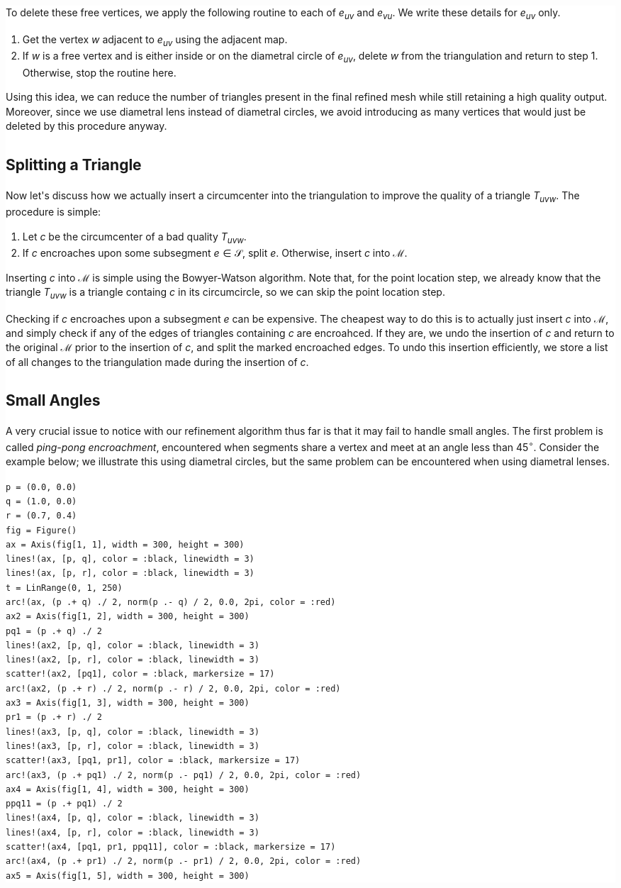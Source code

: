 To delete these free vertices, we apply the following routine to each of $e_{uv}$ and $e_{vu}$. We write these details for $e_{uv}$ only.

1. Get the vertex $w$ adjacent to $e_{uv}$ using the adjacent map.
2. If $w$ is a free vertex and is either inside or on the diametral circle of $e_{uv}$, delete $w$ from the triangulation and return to step 1. Otherwise, stop the routine here.

Using this idea, we can reduce the number of triangles present in the final refined mesh while still retaining a high quality output. Moreover, since we use diametral lens instead of diametral circles, we avoid introducing as many vertices that would just be deleted by this procedure anyway.

## Splitting a Triangle

Now let's discuss how we actually insert a circumcenter into the triangulation to improve the quality of a triangle $T_{uvw}$. The procedure is simple:

1. Let $c$ be the circumcenter of a bad quality $T_{uvw}$.
2. If $c$ encroaches upon some subsegment $e \in \mathcal S$, split $e$. Otherwise, insert $c$ into $\mathcal M$.

Inserting $c$ into $\mathcal M$ is simple using the Bowyer-Watson algorithm. Note that, for the point location step, we already know that the triangle $T_{uvw}$ is a triangle containg $c$ in its circumcircle, so we can skip the point location step.

Checking if $c$ encroaches upon a subsegment $e$ can be expensive. The cheapest way to do this is to actually just insert $c$ into $\mathcal M$, and simply check if any of the edges of triangles containing $c$ are encroahced. If they are, we undo the insertion of $c$ and return to the original $\mathcal M$ prior to the insertion of $c$, and split the marked encroached edges. To undo this insertion efficiently, we store a list of all changes to the triangulation made during the insertion of $c$.

## Small Angles

A very crucial issue to notice with our refinement algorithm thus far is that it may fail to handle small angles. The first problem is called _ping-pong encroachment_, encountered when segments share a vertex and meet at an angle less than $45^{\circ}$. Consider the example below; we illustrate this using diametral circles, but the same problem can be encountered when using diametral lenses.

```@setup refex 
p = (0.0, 0.0)
q = (1.0, 0.0)
r = (0.7, 0.4)
fig = Figure()
ax = Axis(fig[1, 1], width = 300, height = 300)
lines!(ax, [p, q], color = :black, linewidth = 3)
lines!(ax, [p, r], color = :black, linewidth = 3)
t = LinRange(0, 1, 250)
arc!(ax, (p .+ q) ./ 2, norm(p .- q) / 2, 0.0, 2pi, color = :red)
ax2 = Axis(fig[1, 2], width = 300, height = 300)
pq1 = (p .+ q) ./ 2 
lines!(ax2, [p, q], color = :black, linewidth = 3)
lines!(ax2, [p, r], color = :black, linewidth = 3)
scatter!(ax2, [pq1], color = :black, markersize = 17)
arc!(ax2, (p .+ r) ./ 2, norm(p .- r) / 2, 0.0, 2pi, color = :red)
ax3 = Axis(fig[1, 3], width = 300, height = 300)
pr1 = (p .+ r) ./ 2
lines!(ax3, [p, q], color = :black, linewidth = 3)
lines!(ax3, [p, r], color = :black, linewidth = 3)
scatter!(ax3, [pq1, pr1], color = :black, markersize = 17)
arc!(ax3, (p .+ pq1) ./ 2, norm(p .- pq1) / 2, 0.0, 2pi, color = :red)
ax4 = Axis(fig[1, 4], width = 300, height = 300)
ppq11 = (p .+ pq1) ./ 2
lines!(ax4, [p, q], color = :black, linewidth = 3)
lines!(ax4, [p, r], color = :black, linewidth = 3)
scatter!(ax4, [pq1, pr1, ppq11], color = :black, markersize = 17)
arc!(ax4, (p .+ pr1) ./ 2, norm(p .- pr1) / 2, 0.0, 2pi, color = :red)
ax5 = Axis(fig[1, 5], width = 300, height = 300)
```